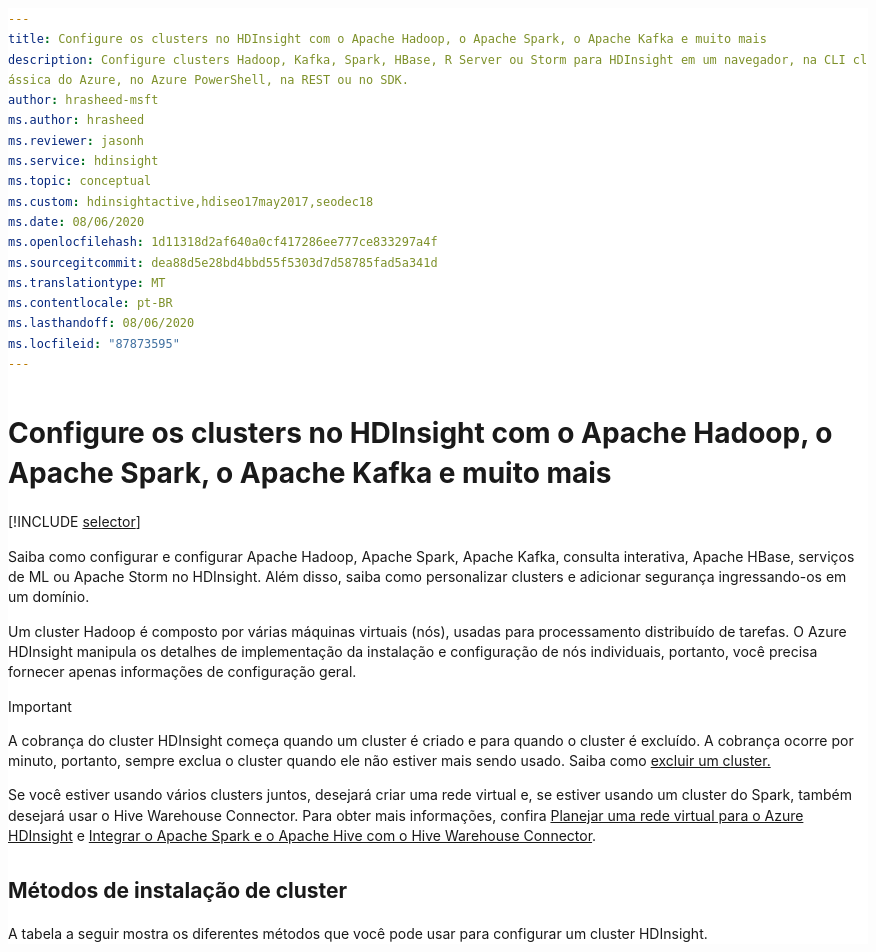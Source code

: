 ```yaml
---
title: Configure os clusters no HDInsight com o Apache Hadoop, o Apache Spark, o Apache Kafka e muito mais
description: Configure clusters Hadoop, Kafka, Spark, HBase, R Server ou Storm para HDInsight em um navegador, na CLI clássica do Azure, no Azure PowerShell, na REST ou no SDK.
author: hrasheed-msft
ms.author: hrasheed
ms.reviewer: jasonh
ms.service: hdinsight
ms.topic: conceptual
ms.custom: hdinsightactive,hdiseo17may2017,seodec18
ms.date: 08/06/2020
ms.openlocfilehash: 1d11318d2af640a0cf417286ee777ce833297a4f
ms.sourcegitcommit: dea88d5e28bd4bbd55f5303d7d58785fad5a341d
ms.translationtype: MT
ms.contentlocale: pt-BR
ms.lasthandoff: 08/06/2020
ms.locfileid: "87873595"
---
```

# <a name="set-up-clusters-in-hdinsight-with-apache-hadoop-apache-spark-apache-kafka-and-more"></a>Configure os clusters no HDInsight com o Apache Hadoop, o Apache Spark, o Apache Kafka e muito mais

[!INCLUDE [selector](../../includes/hdinsight-create-linux-cluster-selector.md)]

Saiba como configurar e configurar Apache Hadoop, Apache Spark, Apache Kafka, consulta interativa, Apache HBase, serviços de ML ou Apache Storm no HDInsight. Além disso, saiba como personalizar clusters e adicionar segurança ingressando-os em um domínio.

Um cluster Hadoop é composto por várias máquinas virtuais (nós), usadas para processamento distribuído de tarefas. O Azure HDInsight manipula os detalhes de implementação da instalação e configuração de nós individuais, portanto, você precisa fornecer apenas informações de configuração geral.

> [!IMPORTANT]  
> A cobrança do cluster HDInsight começa quando um cluster é criado e para quando o cluster é excluído. A cobrança ocorre por minuto, portanto, sempre exclua o cluster quando ele não estiver mais sendo usado. Saiba como [excluir um cluster.](hdinsight-delete-cluster.md)

Se você estiver usando vários clusters juntos, desejará criar uma rede virtual e, se estiver usando um cluster do Spark, também desejará usar o Hive Warehouse Connector. Para obter mais informações, confira [Planejar uma rede virtual para o Azure HDInsight](./hdinsight-plan-virtual-network-deployment.md) e [Integrar o Apache Spark e o Apache Hive com o Hive Warehouse Connector](interactive-query/apache-hive-warehouse-connector.md).

## <a name="cluster-setup-methods"></a>Métodos de instalação de cluster

A tabela a seguir mostra os diferentes métodos que você pode usar para configurar um cluster HDInsight.
